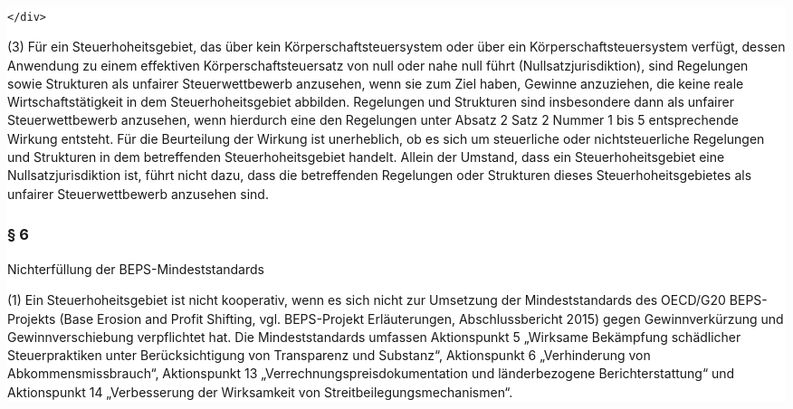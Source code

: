     </div>

</div>

<div class="jurAbsatz">

(3) Für ein Steuerhoheitsgebiet, das über kein Körperschaftsteuersystem
oder über ein Körperschaftsteuersystem verfügt, dessen Anwendung zu
einem effektiven Körperschaftsteuersatz von null oder nahe null führt
(Nullsatzjurisdiktion), sind Regelungen sowie Strukturen als unfairer
Steuerwettbewerb anzusehen, wenn sie zum Ziel haben, Gewinne anzuziehen,
die keine reale Wirtschaftstätigkeit in dem Steuerhoheitsgebiet
abbilden. Regelungen und Strukturen sind insbesondere dann als unfairer
Steuerwettbewerb anzusehen, wenn hierdurch eine den Regelungen unter
Absatz 2 Satz 2 Nummer 1 bis 5 entsprechende Wirkung entsteht. Für die
Beurteilung der Wirkung ist unerheblich, ob es sich um steuerliche oder
nichtsteuerliche Regelungen und Strukturen in dem betreffenden
Steuerhoheitsgebiet handelt. Allein der Umstand, dass ein
Steuerhoheitsgebiet eine Nullsatzjurisdiktion ist, führt nicht dazu,
dass die betreffenden Regelungen oder Strukturen dieses
Steuerhoheitsgebietes als unfairer Steuerwettbewerb anzusehen sind.

</div>

</div>

</div>

</div>

<span id="BJNR205610021BJNE000700000.html"></span>

### § 6  
Nichterfüllung der BEPS-Mindeststandards

<div>

<div class="jnhtml">

<div>

<div class="jurAbsatz">

(1) Ein Steuerhoheitsgebiet ist nicht kooperativ, wenn es sich nicht zur
Umsetzung der Mindeststandards des OECD/G20 BEPS-Projekts (Base Erosion
and Profit Shifting, vgl. BEPS-Projekt Erläuterungen, Abschlussbericht
2015) gegen Gewinnverkürzung und Gewinnverschiebung verpflichtet hat.
Die Mindeststandards umfassen Aktionspunkt 5 „Wirksame Bekämpfung
schädlicher Steuerpraktiken unter Berücksichtigung von Transparenz und
Substanz“, Aktionspunkt 6 „Verhinderung von Abkommensmissbrauch“,
Aktionspunkt 13 „Verrechnungspreisdokumentation und länderbezogene
Berichterstattung“ und Aktionspunkt 14 „Verbesserung der Wirksamkeit von
Streitbeilegungsmechanismen“.

</div>

<div class="jurAbsatz">
